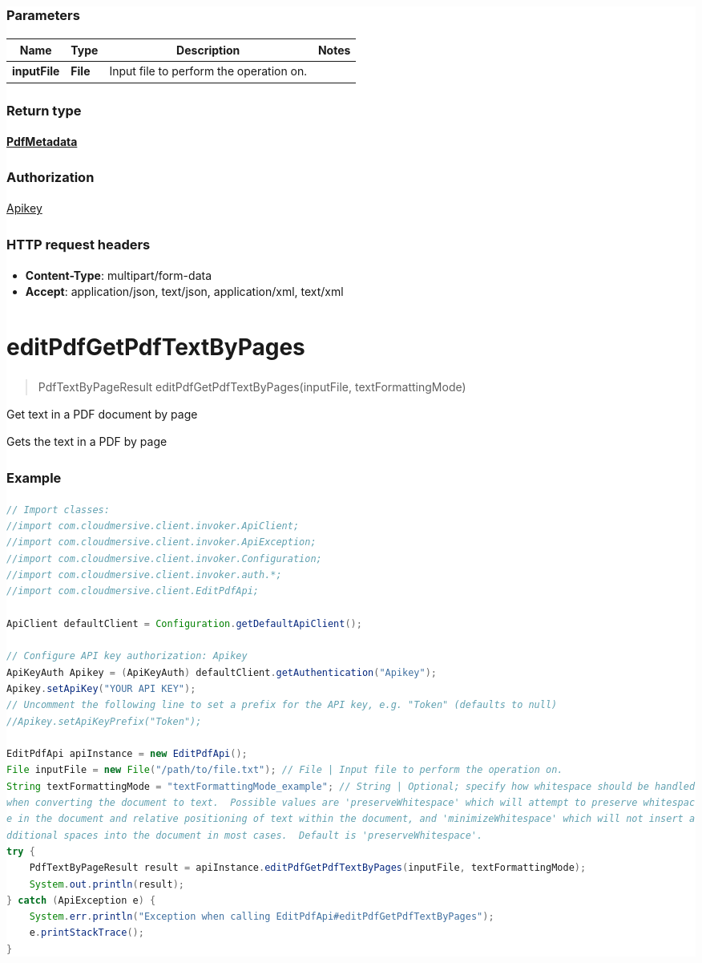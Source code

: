 ### Parameters

Name | Type | Description  | Notes
------------- | ------------- | ------------- | -------------
 **inputFile** | **File**| Input file to perform the operation on. |

### Return type

[**PdfMetadata**](PdfMetadata.md)

### Authorization

[Apikey](../README.md#Apikey)

### HTTP request headers

 - **Content-Type**: multipart/form-data
 - **Accept**: application/json, text/json, application/xml, text/xml

<a name="editPdfGetPdfTextByPages"></a>
# **editPdfGetPdfTextByPages**
> PdfTextByPageResult editPdfGetPdfTextByPages(inputFile, textFormattingMode)

Get text in a PDF document by page

Gets the text in a PDF by page

### Example
```java
// Import classes:
//import com.cloudmersive.client.invoker.ApiClient;
//import com.cloudmersive.client.invoker.ApiException;
//import com.cloudmersive.client.invoker.Configuration;
//import com.cloudmersive.client.invoker.auth.*;
//import com.cloudmersive.client.EditPdfApi;

ApiClient defaultClient = Configuration.getDefaultApiClient();

// Configure API key authorization: Apikey
ApiKeyAuth Apikey = (ApiKeyAuth) defaultClient.getAuthentication("Apikey");
Apikey.setApiKey("YOUR API KEY");
// Uncomment the following line to set a prefix for the API key, e.g. "Token" (defaults to null)
//Apikey.setApiKeyPrefix("Token");

EditPdfApi apiInstance = new EditPdfApi();
File inputFile = new File("/path/to/file.txt"); // File | Input file to perform the operation on.
String textFormattingMode = "textFormattingMode_example"; // String | Optional; specify how whitespace should be handled when converting the document to text.  Possible values are 'preserveWhitespace' which will attempt to preserve whitespace in the document and relative positioning of text within the document, and 'minimizeWhitespace' which will not insert additional spaces into the document in most cases.  Default is 'preserveWhitespace'.
try {
    PdfTextByPageResult result = apiInstance.editPdfGetPdfTextByPages(inputFile, textFormattingMode);
    System.out.println(result);
} catch (ApiException e) {
    System.err.println("Exception when calling EditPdfApi#editPdfGetPdfTextByPages");
    e.printStackTrace();
}
```
